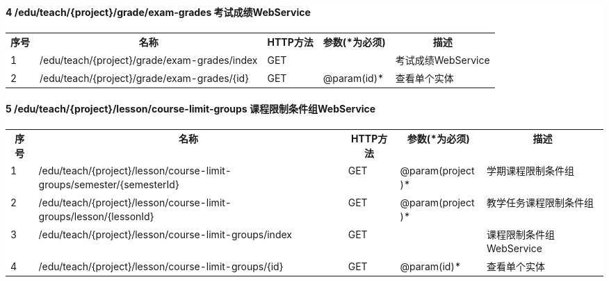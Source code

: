 <h4 id="action_teach_{project}_grade_exam-grades">4 /edu/teach/{project}/grade/exam-grades 考试成绩WebService</h4>

<table class="table table-bordered table-striped table-condensed">
   <tr>
    <th>序号</th>
    <th>名称</th>
    <th>HTTP方法</th>
    <th>参数(*为必须)</th>
    <th>描述</th>
   </tr>
 <tr>
 <td>1</td>
 <td>/edu/teach/{project}/grade/exam-grades/index</td>
 <td>GET</td>
 <td></td>
 <td>考试成绩WebService</td>
 </tr>
 <tr>
 <td>2</td>
 <td>/edu/teach/{project}/grade/exam-grades/{id}</td>
 <td>GET</td>
 <td>@param(id)*</td>
 <td>查看单个实体</td>
 </tr>
</table>

<h4 id="action_teach_{project}_lesson_course-limit-groups">5 /edu/teach/{project}/lesson/course-limit-groups 课程限制条件组WebService</h4>

<table class="table table-bordered table-striped table-condensed">
   <tr>
    <th>序号</th>
    <th>名称</th>
    <th>HTTP方法</th>
    <th>参数(*为必须)</th>
    <th>描述</th>
   </tr>
 <tr>
 <td>1</td>
 <td>/edu/teach/{project}/lesson/course-limit-groups/semester/{semesterId}</td>
 <td>GET</td>
 <td>@param(project)*</td>
 <td>学期课程限制条件组</td>
 </tr>
 <tr>
 <td>2</td>
 <td>/edu/teach/{project}/lesson/course-limit-groups/lesson/{lessonId}</td>
 <td>GET</td>
 <td>@param(project)*</td>
 <td>教学任务课程限制条件组</td>
 </tr>
 <tr>
 <td>3</td>
 <td>/edu/teach/{project}/lesson/course-limit-groups/index</td>
 <td>GET</td>
 <td></td>
 <td>课程限制条件组WebService</td>
 </tr>
 <tr>
 <td>4</td>
 <td>/edu/teach/{project}/lesson/course-limit-groups/{id}</td>
 <td>GET</td>
 <td>@param(id)*</td>
 <td>查看单个实体</td>